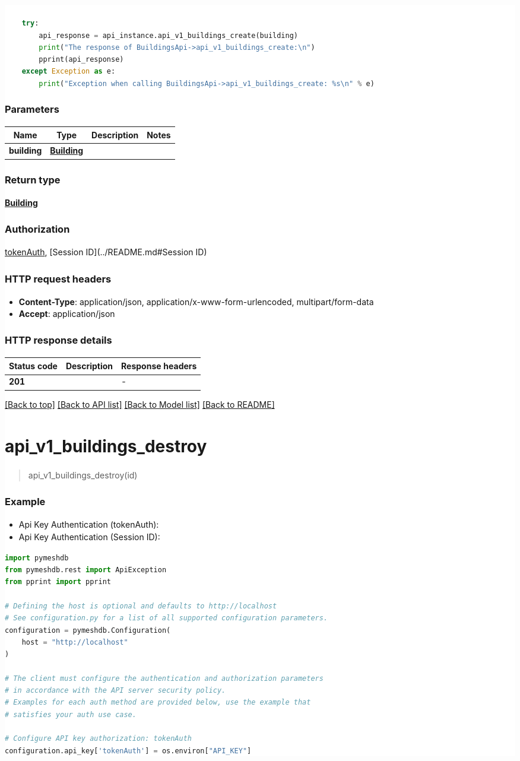 ```python

    try:
        api_response = api_instance.api_v1_buildings_create(building)
        print("The response of BuildingsApi->api_v1_buildings_create:\n")
        pprint(api_response)
    except Exception as e:
        print("Exception when calling BuildingsApi->api_v1_buildings_create: %s\n" % e)
```



### Parameters


Name | Type | Description  | Notes
------------- | ------------- | ------------- | -------------
 **building** | [**Building**](Building.md)|  | 

### Return type

[**Building**](Building.md)

### Authorization

[tokenAuth](../README.md#tokenAuth), [Session ID](../README.md#Session ID)

### HTTP request headers

 - **Content-Type**: application/json, application/x-www-form-urlencoded, multipart/form-data
 - **Accept**: application/json

### HTTP response details

| Status code | Description | Response headers |
|-------------|-------------|------------------|
**201** |  |  -  |

[[Back to top]](#) [[Back to API list]](../README.md#documentation-for-api-endpoints) [[Back to Model list]](../README.md#documentation-for-models) [[Back to README]](../README.md)

# **api_v1_buildings_destroy**
> api_v1_buildings_destroy(id)

### Example

* Api Key Authentication (tokenAuth):
* Api Key Authentication (Session ID):

```python
import pymeshdb
from pymeshdb.rest import ApiException
from pprint import pprint

# Defining the host is optional and defaults to http://localhost
# See configuration.py for a list of all supported configuration parameters.
configuration = pymeshdb.Configuration(
    host = "http://localhost"
)

# The client must configure the authentication and authorization parameters
# in accordance with the API server security policy.
# Examples for each auth method are provided below, use the example that
# satisfies your auth use case.

# Configure API key authorization: tokenAuth
configuration.api_key['tokenAuth'] = os.environ["API_KEY"]
```